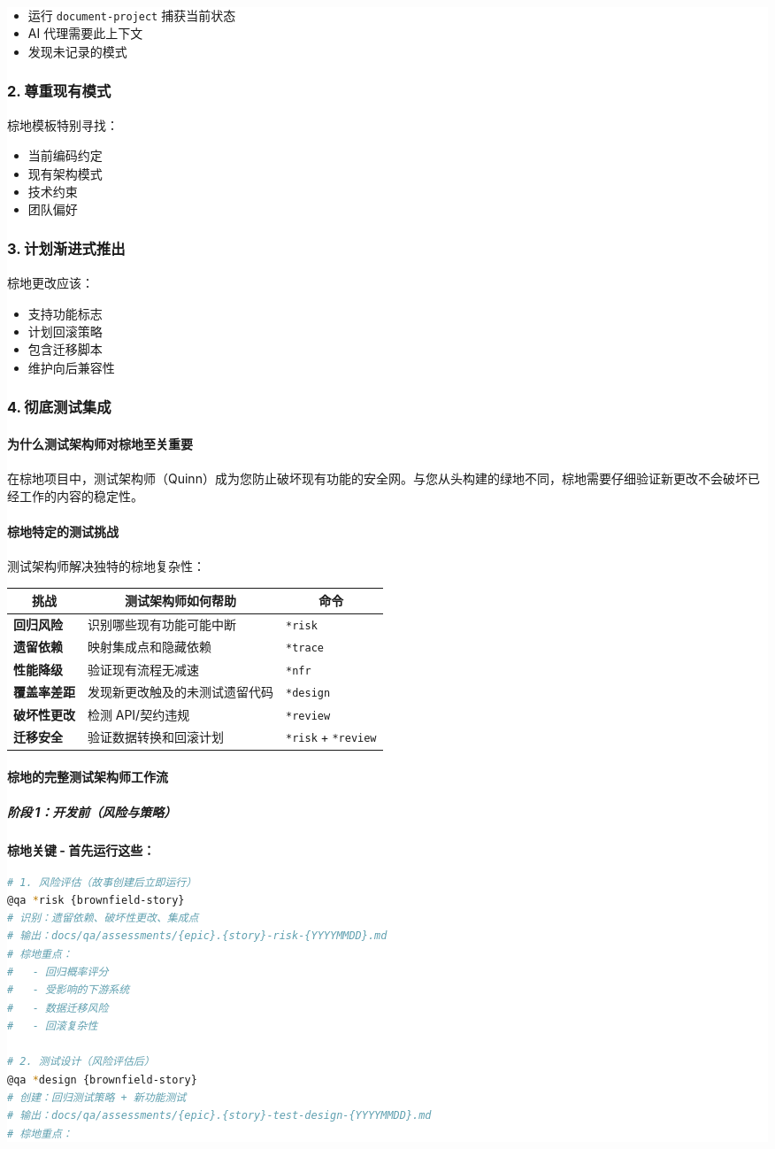 - 运行 `document-project` 捕获当前状态
- AI 代理需要此上下文
- 发现未记录的模式

### 2. 尊重现有模式

棕地模板特别寻找：

- 当前编码约定
- 现有架构模式
- 技术约束
- 团队偏好

### 3. 计划渐进式推出

棕地更改应该：

- 支持功能标志
- 计划回滚策略
- 包含迁移脚本
- 维护向后兼容性

### 4. 彻底测试集成

#### 为什么测试架构师对棕地至关重要

在棕地项目中，测试架构师（Quinn）成为您防止破坏现有功能的安全网。与您从头构建的绿地不同，棕地需要仔细验证新更改不会破坏已经工作的内容的稳定性。

#### 棕地特定的测试挑战

测试架构师解决独特的棕地复杂性：

| **挑战**               | **测试架构师如何帮助**                      | **命令**         |
| --------------------------- | ------------------------------------------------- | ------------------- |
| **回归风险**        | 识别哪些现有功能可能中断    | `*risk`             |
| **遗留依赖**     | 映射集成点和隐藏依赖   | `*trace`            |
| **性能降级** | 验证现有流程无减速           | `*nfr`              |
| **覆盖率差距**           | 发现新更改触及的未测试遗留代码 | `*design`           |
| **破坏性更改**        | 检测 API/契约违规                   | `*review`           |
| **迁移安全**        | 验证数据转换和回滚计划 | `*risk` + `*review` |

#### 棕地的完整测试架构师工作流

##### 阶段 1：开发前（风险与策略）

**棕地关键 - 首先运行这些：**

```bash
# 1. 风险评估（故事创建后立即运行）
@qa *risk {brownfield-story}
# 识别：遗留依赖、破坏性更改、集成点
# 输出：docs/qa/assessments/{epic}.{story}-risk-{YYYYMMDD}.md
# 棕地重点：
#   - 回归概率评分
#   - 受影响的下游系统
#   - 数据迁移风险
#   - 回滚复杂性

# 2. 测试设计（风险评估后）
@qa *design {brownfield-story}
# 创建：回归测试策略 + 新功能测试
# 输出：docs/qa/assessments/{epic}.{story}-test-design-{YYYYMMDD}.md
# 棕地重点：
```